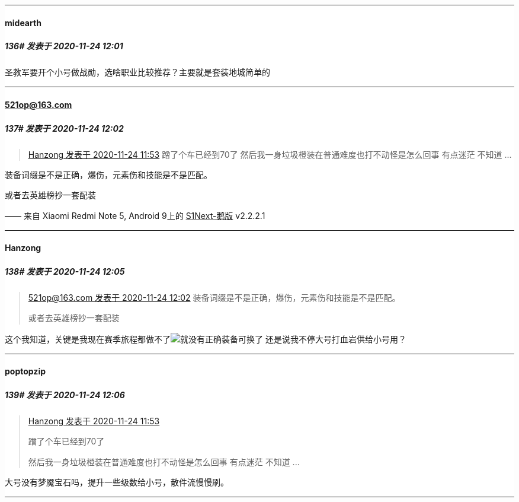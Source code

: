 
-----

####  midearth  
##### 136#       发表于 2020-11-24 12:01


圣教军要开个小号做战勋，选啥职业比较推荐？主要就是套装地城简单的


-----

####  521op@163.com  
##### 137#       发表于 2020-11-24 12:02


<blockquote><a href="httphttps://bbs.saraba1st.com/2b/forum.php?mod=redirect&amp;goto=findpost&amp;pid=49501214&amp;ptid=1973274" target="_blank">Hanzong 发表于 2020-11-24 11:53</a>
蹭了个车已经到70了
然后我一身垃圾橙装在普通难度也打不动怪是怎么回事 有点迷茫 不知道 ...</blockquote>
装备词缀是不是正确，爆伤，元素伤和技能是不是匹配。

或者去英雄榜抄一套配装

—— 来自 Xiaomi Redmi Note 5, Android 9上的 [S1Next-鹅版](https://github.com/ykrank/S1-Next/releases) v2.2.2.1


-----

####  Hanzong  
##### 138#       发表于 2020-11-24 12:05


<blockquote><a href="httphttps://bbs.saraba1st.com/2b/forum.php?mod=redirect&amp;goto=findpost&amp;pid=49501321&amp;ptid=1973274" target="_blank">521op@163.com 发表于 2020-11-24 12:02</a>
装备词缀是不是正确，爆伤，元素伤和技能是不是匹配。

或者去英雄榜抄一套配装</blockquote>
这个我知道，关键是我现在赛季旅程都做不了<img src="https://static.saraba1st.com/image/smiley/face2017/125.png" referrerpolicy="no-referrer">就没有正确装备可换了
还是说我不停大号打血岩供给小号用？


-----

####  poptopzip  
##### 139#       发表于 2020-11-24 12:06


<blockquote><a href="httphttps://bbs.saraba1st.com/2b/forum.php?mod=redirect&amp;goto=findpost&amp;pid=49501214&amp;ptid=1973274" target="_blank">Hanzong 发表于 2020-11-24 11:53</a>

蹭了个车已经到70了

然后我一身垃圾橙装在普通难度也打不动怪是怎么回事 有点迷茫 不知道 ...</blockquote>
大号没有梦魇宝石吗，提升一些级数给小号，散件流慢慢刷。


-----
